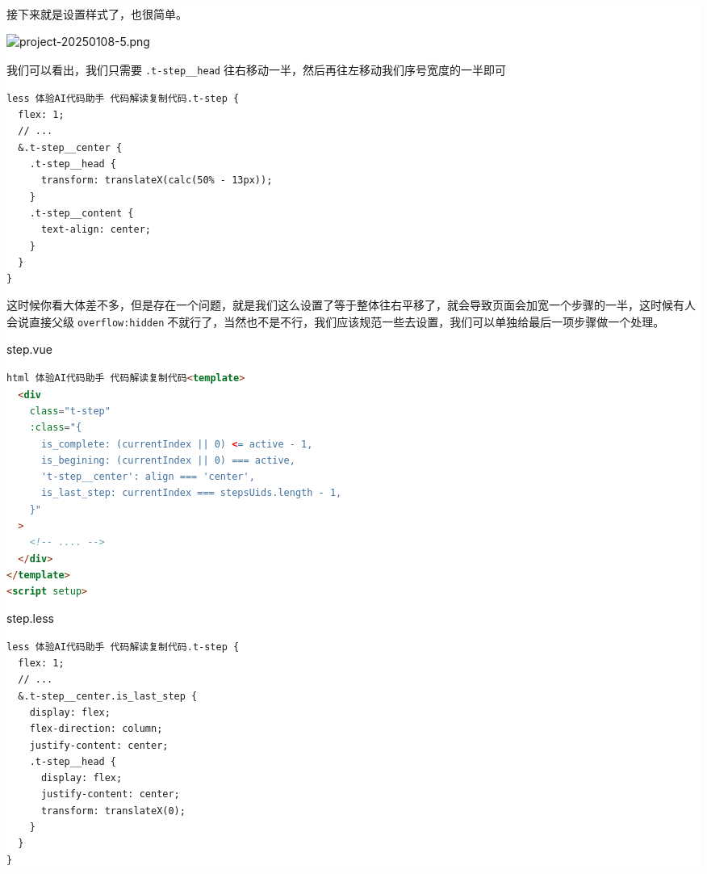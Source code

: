接下来就是设置样式了，也很简单。

![project-20250108-5.png](https://p6-xtjj-sign.byteimg.com/tos-cn-i-73owjymdk6/1f23fd6f60f24f3eb5d648b645fec13d~tplv-73owjymdk6-jj-mark-v1:0:0:0:0:5o6Y6YeR5oqA5pyv56S-5Yy6IEAgb3V0c2lkZXJf5Y-L5Lq6QQ==:q75.awebp?rk3s=f64ab15b&x-expires=1752776368&x-signature=JkWaQ2sTfsOAPiaphZhQi1po3tI%3D)

我们可以看出，我们只需要 `.t-step__head` 往右移动一半，然后再往左移动我们序号宽度的一半即可

```less
less 体验AI代码助手 代码解读复制代码.t-step {
  flex: 1;
  // ...
  &.t-step__center {
    .t-step__head {
      transform: translateX(calc(50% - 13px));
    }
    .t-step__content {
      text-align: center;
    }
  }
}
```

这时候你看大体差不多，但是存在一个问题，就是我们这么设置了等于整体往右平移了，就会导致页面会加宽一个步骤的一半，这时候有人会说直接父级 `overflow:hidden` 不就行了，当然也不是不行，我们应该规范一些去设置，我们可以单独给最后一项步骤做一个处理。

step.vue

```html
html 体验AI代码助手 代码解读复制代码<template>
  <div
    class="t-step"
    :class="{
      is_complete: (currentIndex || 0) <= active - 1,
      is_begining: (currentIndex || 0) === active,
      't-step__center': align === 'center',
      is_last_step: currentIndex === stepsUids.length - 1,
    }"
  >
    <!-- .... -->
  </div>
</template>
<script setup>
```

step.less

```less
less 体验AI代码助手 代码解读复制代码.t-step {
  flex: 1;
  // ...
  &.t-step__center.is_last_step {
    display: flex;
    flex-direction: column;
    justify-content: center;
    .t-step__head {
      display: flex;
      justify-content: center;
      transform: translateX(0);
    }
  }
}
```
